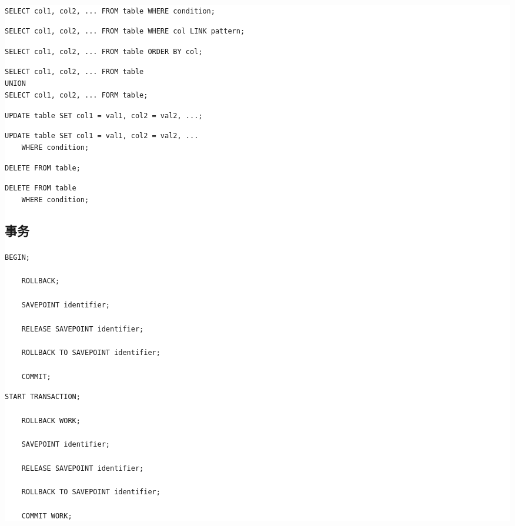 ```mysql
SELECT col1, col2, ... FROM table WHERE condition;
```

```mysql
SELECT col1, col2, ... FROM table WHERE col LINK pattern;
```

```mysql
SELECT col1, col2, ... FROM table ORDER BY col;
```

```mysql
SELECT col1, col2, ... FROM table
UNION
SELECT col1, col2, ... FORM table;

```

```mysql
UPDATE table SET col1 = val1, col2 = val2, ...;
```

```mysql
UPDATE table SET col1 = val1, col2 = val2, ...
    WHERE condition;
```

```mysql
DELETE FROM table;
```

```mysql
DELETE FROM table
    WHERE condition;
```


## 事务

```mysql
BEGIN;

    ROLLBACK;

    SAVEPOINT identifier;

    RELEASE SAVEPOINT identifier;

    ROLLBACK TO SAVEPOINT identifier;

    COMMIT;
```

```mysql
START TRANSACTION;

    ROLLBACK WORK;

    SAVEPOINT identifier;

    RELEASE SAVEPOINT identifier;

    ROLLBACK TO SAVEPOINT identifier;

    COMMIT WORK;

```
